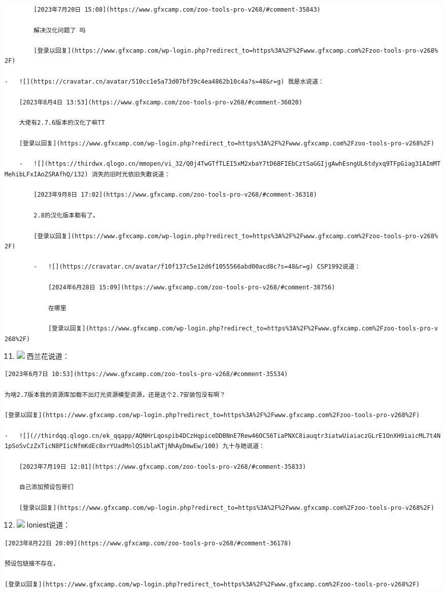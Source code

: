             [2023年7月20日 15:08](https://www.gfxcamp.com/zoo-tools-pro-v268/#comment-35843)
            
            解决汉化问题了 吗
            
            [登录以回复](https://www.gfxcamp.com/wp-login.php?redirect_to=https%3A%2F%2Fwww.gfxcamp.com%2Fzoo-tools-pro-v268%2F)
            
    -   ![](https://cravatar.cn/avatar/510cc1e5a73d07bf39c4ea4862b10c4a?s=48&r=g) 我是水说道：
        
        [2023年8月4日 13:53](https://www.gfxcamp.com/zoo-tools-pro-v268/#comment-36020)
        
        大佬有2.7.6版本的汉化了嘛TT
        
        [登录以回复](https://www.gfxcamp.com/wp-login.php?redirect_to=https%3A%2F%2Fwww.gfxcamp.com%2Fzoo-tools-pro-v268%2F)
        
        -   ![](https://thirdwx.qlogo.cn/mmopen/vi_32/Q0j4TwGTfTLEI5xM2xbaY7tD6BFIEbCztSaGGIjgAwhEsngUL6tdyxq9TFpGiag31AImMTMehibLFxIAoZSRAfhQ/132) 消失的旧时光依旧失散说道：
            
            [2023年9月8日 17:02](https://www.gfxcamp.com/zoo-tools-pro-v268/#comment-36318)
            
            2.8的汉化版本都有了。
            
            [登录以回复](https://www.gfxcamp.com/wp-login.php?redirect_to=https%3A%2F%2Fwww.gfxcamp.com%2Fzoo-tools-pro-v268%2F)
            
            -   ![](https://cravatar.cn/avatar/f10f137c5e12d6f1055566abd00acd8c?s=48&r=g) CSP1992说道：
                
                [2024年6月28日 15:09](https://www.gfxcamp.com/zoo-tools-pro-v268/#comment-38756)
                
                在哪里
                
                [登录以回复](https://www.gfxcamp.com/wp-login.php?redirect_to=https%3A%2F%2Fwww.gfxcamp.com%2Fzoo-tools-pro-v268%2F)
                
11.  ![](https://thirdwx.qlogo.cn/mmopen/vi_32/Q0j4TwGTfTLKPE4xZtpNMa3LiaJbbTGEyld6q9WGf6ShAj26zWhibYKZdlry0fQ9n1hPVADhgG5SxSRBvicDHH0uA/132) 西兰花说道：
    
    [2023年6月7日 10:53](https://www.gfxcamp.com/zoo-tools-pro-v268/#comment-35534)
    
    为啥2.7版本我的资源库加载不出灯光资源模型资源，还是这个2.7安装包没有啊？
    
    [登录以回复](https://www.gfxcamp.com/wp-login.php?redirect_to=https%3A%2F%2Fwww.gfxcamp.com%2Fzoo-tools-pro-v268%2F)
    
    -   ![](//thirdqq.qlogo.cn/ek_qqapp/AQNHrLqospib4DCzHqpiceDDBNnE7Rew46OC56TiaPNXC8iauqtr3iatwUiaiaczGLrE1OnXH9iaicML7t4N1pSoSvCzZxTicN8PIicNfmKdEc8xrYUadMnlQSiblaKTjNhAyDmwEw/100) 九十与她说道：
        
        [2023年7月19日 12:01](https://www.gfxcamp.com/zoo-tools-pro-v268/#comment-35833)
        
        自己添加预设包哥们
        
        [登录以回复](https://www.gfxcamp.com/wp-login.php?redirect_to=https%3A%2F%2Fwww.gfxcamp.com%2Fzoo-tools-pro-v268%2F)
        
12.  ![](https://cravatar.cn/avatar/6758320d161edfb2f6df2222952abc77?s=48&r=g) loniest说道：
    
    [2023年8月22日 20:09](https://www.gfxcamp.com/zoo-tools-pro-v268/#comment-36178)
    
    预设包链接不存在，
    
    [登录以回复](https://www.gfxcamp.com/wp-login.php?redirect_to=https%3A%2F%2Fwww.gfxcamp.com%2Fzoo-tools-pro-v268%2F)
    